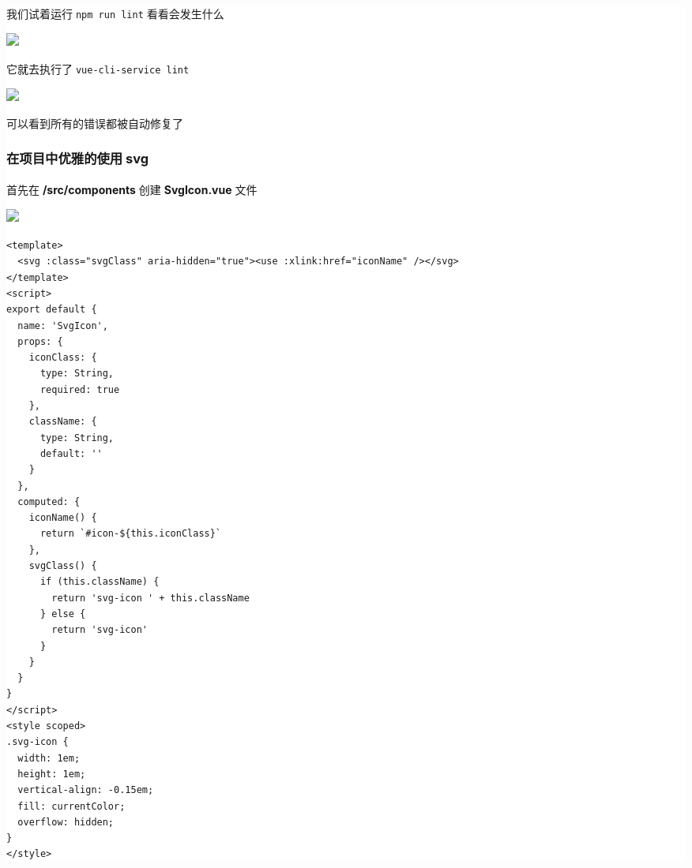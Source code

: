 我们试着运行 `npm run lint` 看看会发生什么

<a data-fancybox title="" href="https://raw.githubusercontent.com/ITxiaohao/blog-img/master/img/Vue/20190118191555.png">![](https://raw.githubusercontent.com/ITxiaohao/blog-img/master/img/Vue/20190118191555.png)</a>

它就去执行了 `vue-cli-service lint`

<a data-fancybox title="" href="https://raw.githubusercontent.com/ITxiaohao/blog-img/master/img/Vue/20190118192156.png">![](https://raw.githubusercontent.com/ITxiaohao/blog-img/master/img/Vue/20190118192156.png)</a>

可以看到所有的错误都被自动修复了

### 在项目中优雅的使用 svg

首先在 **/src/components** 创建 **SvgIcon.vue** 文件

<a data-fancybox title="" href="https://raw.githubusercontent.com/ITxiaohao/blog-img/master/img/Vue/20190118192226.png">![](https://raw.githubusercontent.com/ITxiaohao/blog-img/master/img/Vue/20190118192226.png)</a>

```vue
<template>
  <svg :class="svgClass" aria-hidden="true"><use :xlink:href="iconName" /></svg>
</template>
<script>
export default {
  name: 'SvgIcon',
  props: {
    iconClass: {
      type: String,
      required: true
    },
    className: {
      type: String,
      default: ''
    }
  },
  computed: {
    iconName() {
      return `#icon-${this.iconClass}`
    },
    svgClass() {
      if (this.className) {
        return 'svg-icon ' + this.className
      } else {
        return 'svg-icon'
      }
    }
  }
}
</script>
<style scoped>
.svg-icon {
  width: 1em;
  height: 1em;
  vertical-align: -0.15em;
  fill: currentColor;
  overflow: hidden;
}
</style>
```
